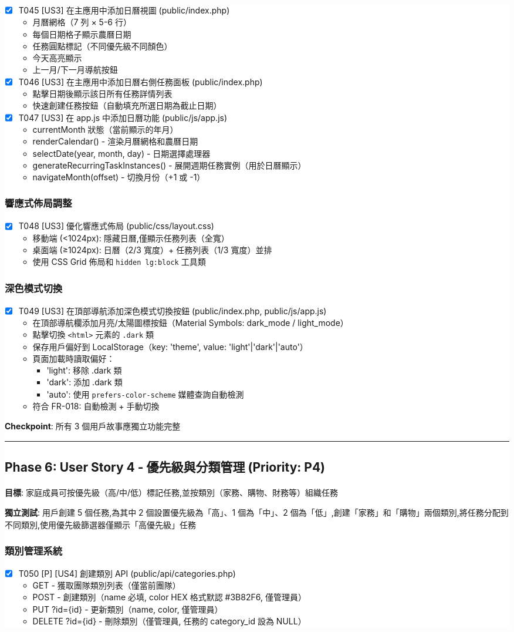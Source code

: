 - [X] T045 [US3] 在主應用中添加日曆視圖 (public/index.php)
  - 月曆網格（7 列 × 5-6 行）
  - 每個日期格子顯示農曆日期
  - 任務圓點標記（不同優先級不同顏色）
  - 今天高亮顯示
  - 上一月/下一月導航按鈕
- [X] T046 [US3] 在主應用中添加日曆右側任務面板 (public/index.php)
  - 點擊日期後顯示該日所有任務詳情列表
  - 快速創建任務按鈕（自動填充所選日期為截止日期）
- [X] T047 [US3] 在 app.js 中添加日曆功能 (public/js/app.js)
  - currentMonth 狀態（當前顯示的年月）
  - renderCalendar() - 渲染月曆網格和農曆日期
  - selectDate(year, month, day) - 日期選擇處理器
  - generateRecurringTaskInstances() - 展開週期任務實例（用於日曆顯示）
  - navigateMonth(offset) - 切換月份（+1 或 -1）

### 響應式佈局調整

- [X] T048 [US3] 優化響應式佈局 (public/css/layout.css)
  - 移動端 (<1024px): 隱藏日曆,僅顯示任務列表（全寬）
  - 桌面端 (≥1024px): 日曆（2/3 寬度）+ 任務列表（1/3 寬度）並排
  - 使用 CSS Grid 佈局和 `hidden lg:block` 工具類

### 深色模式切換

- [X] T049 [US3] 在頂部導航添加深色模式切換按鈕 (public/index.php, public/js/app.js)
  - 在頂部導航欄添加月亮/太陽圖標按鈕（Material Symbols: dark_mode / light_mode）
  - 點擊切換 `<html>` 元素的 `.dark` 類
  - 保存用戶偏好到 LocalStorage（key: 'theme', value: 'light'|'dark'|'auto'）
  - 頁面加載時讀取偏好：
    - 'light': 移除 .dark 類
    - 'dark': 添加 .dark 類
    - 'auto': 使用 `prefers-color-scheme` 媒體查詢自動檢測
  - 符合 FR-018: 自動檢測 + 手動切換

**Checkpoint**: 所有 3 個用戶故事應獨立功能完整

---

## Phase 6: User Story 4 - 優先級與分類管理 (Priority: P4)

**目標**: 家庭成員可按優先級（高/中/低）標記任務,並按類別（家務、購物、財務等）組織任務

**獨立測試**: 用戶創建 5 個任務,為其中 2 個設置優先級為「高」、1 個為「中」、2 個為「低」,創建「家務」和「購物」兩個類別,將任務分配到不同類別,使用優先級篩選器僅顯示「高優先級」任務

### 類別管理系統

- [X] T050 [P] [US4] 創建類別 API (public/api/categories.php)
  - GET - 獲取團隊類別列表（僅當前團隊）
  - POST - 創建類別（name 必填, color HEX 格式默認 #3B82F6, 僅管理員）
  - PUT ?id={id} - 更新類別（name, color, 僅管理員）
  - DELETE ?id={id} - 刪除類別（僅管理員, 任務的 category_id 設為 NULL）
